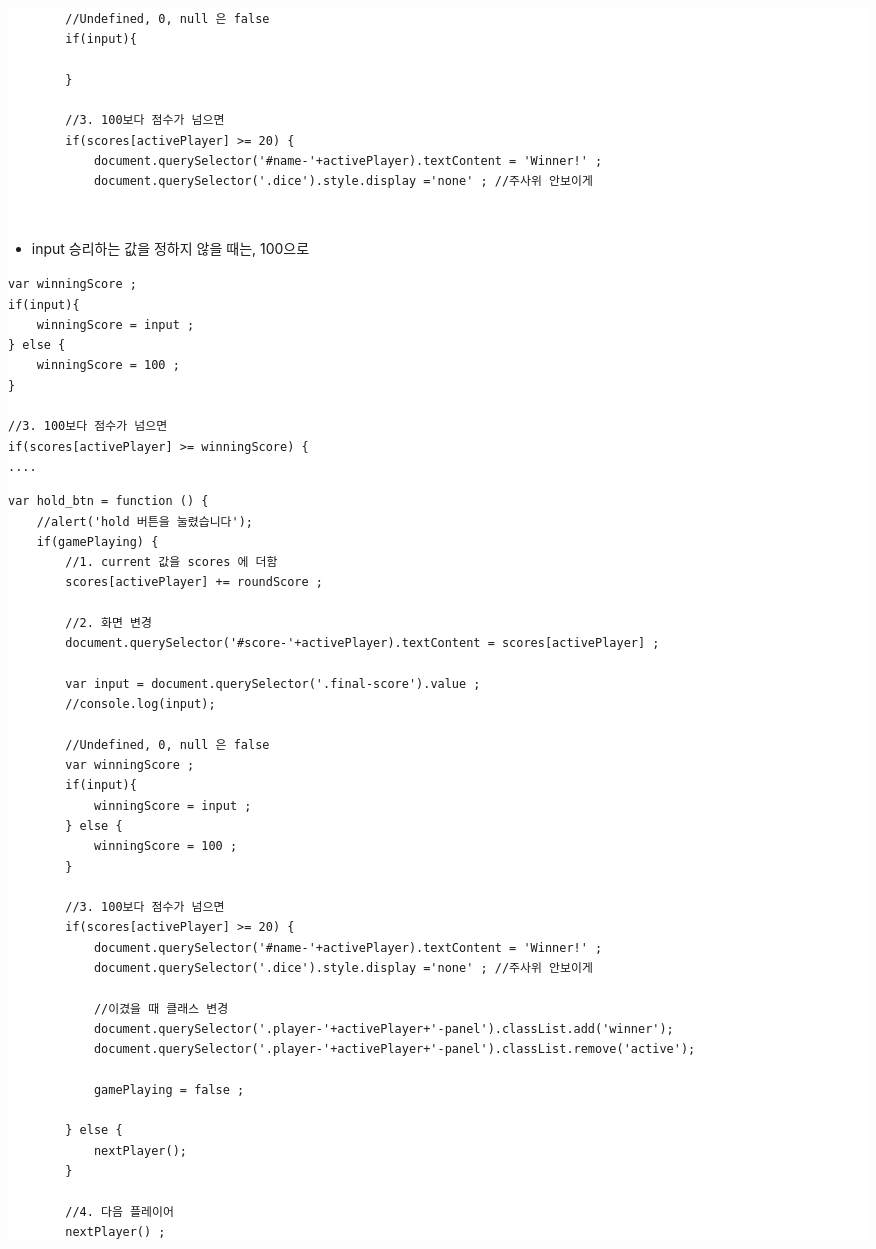 ~~~
        //Undefined, 0, null 은 false
        if(input){

        }

        //3. 100보다 점수가 넘으면
        if(scores[activePlayer] >= 20) {
            document.querySelector('#name-'+activePlayer).textContent = 'Winner!' ;
            document.querySelector('.dice').style.display ='none' ; //주사위 안보이게
~~~

<br/>

- input 승리하는 값을 정하지 않을 때는, 100으로 
~~~
var winningScore ;
if(input){
    winningScore = input ;
} else {
    winningScore = 100 ;
}

//3. 100보다 점수가 넘으면
if(scores[activePlayer] >= winningScore) {
....
~~~ 

~~~
var hold_btn = function () {
    //alert('hold 버튼을 눌렸습니다');
    if(gamePlaying) {
        //1. current 값을 scores 에 더함
        scores[activePlayer] += roundScore ;

        //2. 화면 변경
        document.querySelector('#score-'+activePlayer).textContent = scores[activePlayer] ;

        var input = document.querySelector('.final-score').value ;
        //console.log(input);

        //Undefined, 0, null 은 false
        var winningScore ;
        if(input){
            winningScore = input ;
        } else {
            winningScore = 100 ;
        }

        //3. 100보다 점수가 넘으면
        if(scores[activePlayer] >= 20) {
            document.querySelector('#name-'+activePlayer).textContent = 'Winner!' ;
            document.querySelector('.dice').style.display ='none' ; //주사위 안보이게

            //이겼을 때 클래스 변경
            document.querySelector('.player-'+activePlayer+'-panel').classList.add('winner');
            document.querySelector('.player-'+activePlayer+'-panel').classList.remove('active');

            gamePlaying = false ;

        } else {
            nextPlayer();
        }

        //4. 다음 플레이어
        nextPlayer() ;
~~~